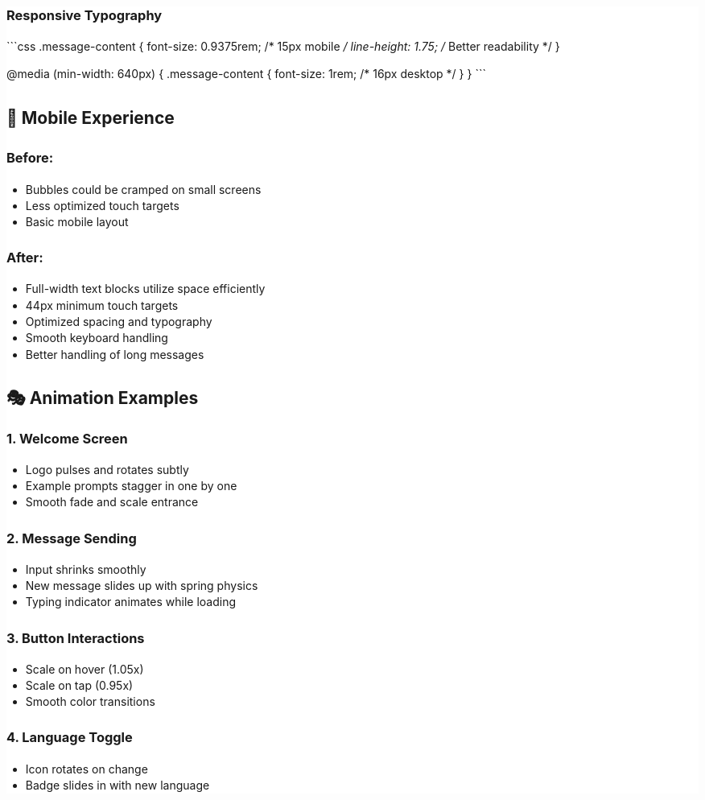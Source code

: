 ### Responsive Typography
\`\`\`css
.message-content {
  font-size: 0.9375rem;  /* 15px mobile */
  line-height: 1.75;      /* Better readability */
}

@media (min-width: 640px) {
  .message-content {
    font-size: 1rem;      /* 16px desktop */
  }
}
\`\`\`

## 📱 Mobile Experience

### Before:
- Bubbles could be cramped on small screens
- Less optimized touch targets
- Basic mobile layout

### After:
- Full-width text blocks utilize space efficiently
- 44px minimum touch targets
- Optimized spacing and typography
- Smooth keyboard handling
- Better handling of long messages

## 🎭 Animation Examples

### 1. Welcome Screen
- Logo pulses and rotates subtly
- Example prompts stagger in one by one
- Smooth fade and scale entrance

### 2. Message Sending
- Input shrinks smoothly
- New message slides up with spring physics
- Typing indicator animates while loading

### 3. Button Interactions
- Scale on hover (1.05x)
- Scale on tap (0.95x)
- Smooth color transitions

### 4. Language Toggle
- Icon rotates on change
- Badge slides in with new language
